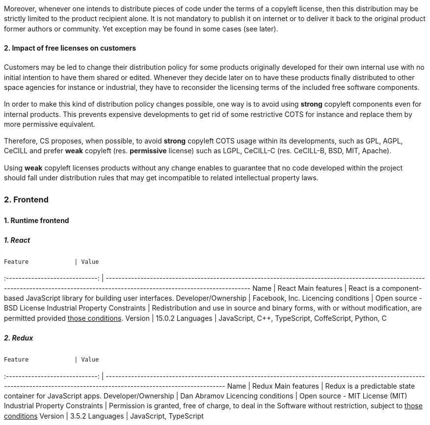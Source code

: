 Moreover, whenever one intends to distribute pieces of code under the terms of a copyleft license, then this distribution may be strictly limited to the product recipient alone. It is not mandatory to publish it on internet or to deliver it back to the original product former authors or community. Yet exception may be found in some cases (see later).

#### 2\. Impact of free licenses on customers

Customers may be led to change their distribution policy for some products originally developed for their own internal use with no initial intention to have them shared or edited. Whenever they decide later on to have these products finally distributed to other space agencies for instance or industrial, they have to reconsider the licensing terms of the included free software components.

In order to make this kind of distribution policy changes possible, one way is to avoid using **strong** copyleft components even for internal products. This prevents expensive developments to get rid of some restrictive COTS for instance and replace them by more permissive equivalent.

Therefore, CS proposes, when possible, to avoid **strong** copyleft COTS usage within its developments, such as GPL, AGPL, CeCILL and prefer **weak** copyleft (res. **permissive** license) such as LGPL, CeCILL-C (res. CeCILL-B, BSD, MIT, Apache).

Using **weak** copyleft licenses products without any change enables to guarantee that no code developed within the project should fall under distribution rules that may get incompatible to related intellectual property laws.

### 2\. Frontend

#### 1\. Runtime frontend

##### 1\. React

```
Feature             | Value
```

:-----------------------------: | ----------------------------------------------------------------------------------------------------------------------------------------------------------------------------------- Name | React Main features | React is a component-based JavaScript library for building user interfaces. Developer/Ownership | Facebook, Inc. Licencing conditions | Open source - BSD License Industrial Property Constraints | Redistribution and use in source and binary forms, with or without modification, are permitted provided [those conditions](#https://github.com/facebook/react/blob/master/LICENSE). Version | 15.0.2 Languages | JavaScript, C++, TypeScript, CoffeScript, Python, C

##### 2\. Redux

```
Feature             | Value
```

:-----------------------------: | --------------------------------------------------------------------------------------------------------------------------------------------------------------------------- Name | Redux Main features | Redux is a predictable state container for JavaScript apps. Developer/Ownership | Dan Abramov Licencing conditions | Open source - MIT License (MIT) Industrial Property Constraints | Permission is granted, free of charge, to deal in the Software without restriction, subject to [those conditions](#https://github.com/reactjs/redux/blob/master/LICENSE.md) Version | 3.5.2 Languages | JavaScript, TypeScript
